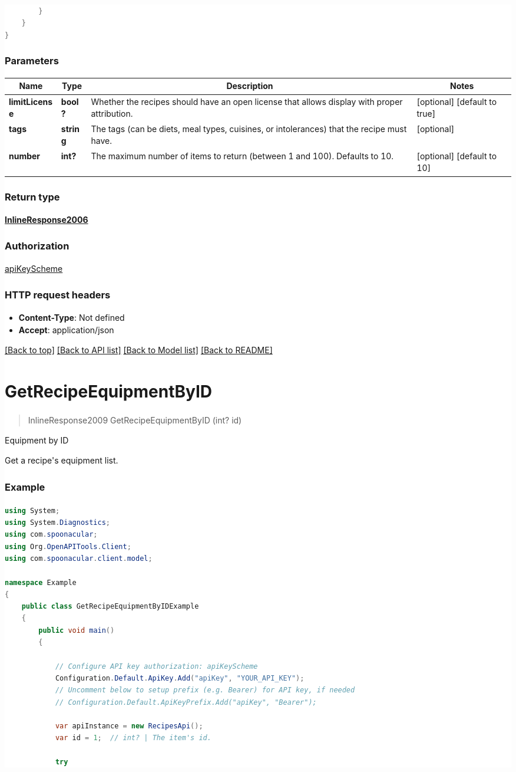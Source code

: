 ```csharp
        }
    }
}
```

### Parameters

Name | Type | Description  | Notes
------------- | ------------- | ------------- | -------------
 **limitLicense** | **bool?**| Whether the recipes should have an open license that allows display with proper attribution. | [optional] [default to true]
 **tags** | **string**| The tags (can be diets, meal types, cuisines, or intolerances) that the recipe must have. | [optional] 
 **number** | **int?**| The maximum number of items to return (between 1 and 100). Defaults to 10. | [optional] [default to 10]

### Return type

[**InlineResponse2006**](InlineResponse2006.md)

### Authorization

[apiKeyScheme](../README.md#apiKeyScheme)

### HTTP request headers

 - **Content-Type**: Not defined
 - **Accept**: application/json

[[Back to top]](#) [[Back to API list]](../README.md#documentation-for-api-endpoints) [[Back to Model list]](../README.md#documentation-for-models) [[Back to README]](../README.md)

<a name="getrecipeequipmentbyid"></a>
# **GetRecipeEquipmentByID**
> InlineResponse2009 GetRecipeEquipmentByID (int? id)

Equipment by ID

Get a recipe's equipment list.

### Example
```csharp
using System;
using System.Diagnostics;
using com.spoonacular;
using Org.OpenAPITools.Client;
using com.spoonacular.client.model;

namespace Example
{
    public class GetRecipeEquipmentByIDExample
    {
        public void main()
        {
            
            // Configure API key authorization: apiKeyScheme
            Configuration.Default.ApiKey.Add("apiKey", "YOUR_API_KEY");
            // Uncomment below to setup prefix (e.g. Bearer) for API key, if needed
            // Configuration.Default.ApiKeyPrefix.Add("apiKey", "Bearer");

            var apiInstance = new RecipesApi();
            var id = 1;  // int? | The item's id.

            try
```